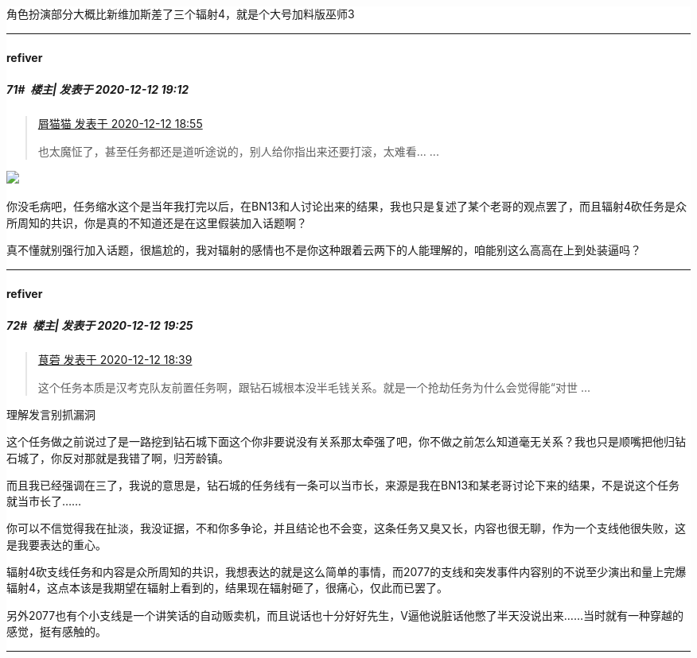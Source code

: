 


角色扮演部分大概比新维加斯差了三个辐射4，就是个大号加料版巫师3







*****

####  refiver  
##### 71#         楼主| 发表于 2020-12-12 19:12



<blockquote><a href="httphttps://bbs.saraba1st.com/2b/forum.php?mod=redirect&amp;goto=findpost&amp;pid=49698005&amp;ptid=1977155" target="_blank">屑猫猫 发表于 2020-12-12 18:55</a>

也太魔怔了，甚至任务都还是道听途说的，别人给你指出来还要打滚，太难看... ...</blockquote>
<img src="https://static.saraba1st.com/image/smiley/face2017/004.gif" referrerpolicy="no-referrer">

你没毛病吧，任务缩水这个是当年我打完以后，在BN13和人讨论出来的结果，我也只是复述了某个老哥的观点罢了，而且辐射4砍任务是众所周知的共识，你是真的不知道还是在这里假装加入话题啊？


真不懂就别强行加入话题，很尴尬的，我对辐射的感情也不是你这种跟着云两下的人能理解的，咱能别这么高高在上到处装逼吗？







*****

####  refiver  
##### 72#         楼主| 发表于 2020-12-12 19:25



<blockquote><a href="httphttps://bbs.saraba1st.com/2b/forum.php?mod=redirect&amp;goto=findpost&amp;pid=49697881&amp;ptid=1977155" target="_blank">茛菪 发表于 2020-12-12 18:39</a>

这个任务本质是汉考克队友前置任务啊，跟钻石城根本没半毛钱关系。就是一个抢劫任务为什么会觉得能“对世 ...</blockquote>
理解发言别抓漏洞

这个任务做之前说过了是一路挖到钻石城下面这个你非要说没有关系那太牵强了吧，你不做之前怎么知道毫无关系？我也只是顺嘴把他归钻石城了，你反对那就是我错了啊，归芳龄镇。

而且我已经强调在三了，我说的意思是，钻石城的任务线有一条可以当市长，来源是我在BN13和某老哥讨论下来的结果，不是说这个任务就当市长了……

你可以不信觉得我在扯淡，我没证据，不和你多争论，并且结论也不会变，这条任务又臭又长，内容也很无聊，作为一个支线他很失败，这是我要表达的重心。


辐射4砍支线任务和内容是众所周知的共识，我想表达的就是这么简单的事情，而2077的支线和突发事件内容别的不说至少演出和量上完爆辐射4，这点本该是我期望在辐射上看到的，结果现在辐射砸了，很痛心，仅此而已罢了。

另外2077也有个小支线是一个讲笑话的自动贩卖机，而且说话也十分好好先生，V逼他说脏话他憋了半天没说出来……当时就有一种穿越的感觉，挺有感触的。







*****

